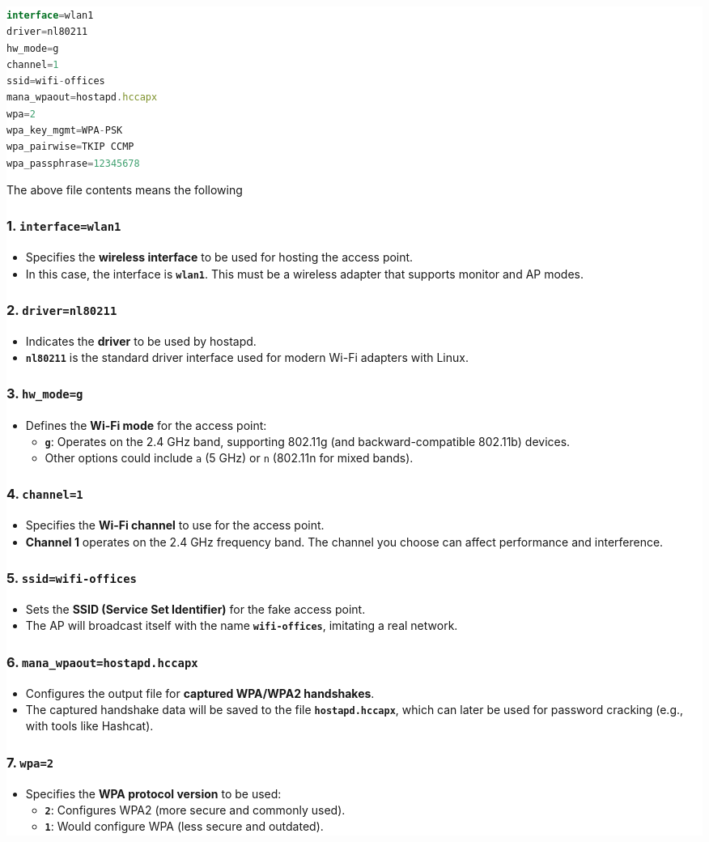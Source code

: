 ```jsx
interface=wlan1
driver=nl80211
hw_mode=g
channel=1
ssid=wifi-offices
mana_wpaout=hostapd.hccapx
wpa=2
wpa_key_mgmt=WPA-PSK
wpa_pairwise=TKIP CCMP
wpa_passphrase=12345678
```

The  above file contents means the following

### **1. `interface=wlan1`**

- Specifies the **wireless interface** to be used for hosting the access point.
- In this case, the interface is **`wlan1`**. This must be a wireless adapter that supports monitor and AP modes.

### **2. `driver=nl80211`**

- Indicates the **driver** to be used by hostapd.
- **`nl80211`** is the standard driver interface used for modern Wi-Fi adapters with Linux.

### **3. `hw_mode=g`**

- Defines the **Wi-Fi mode** for the access point:
    - **`g`**: Operates on the 2.4 GHz band, supporting 802.11g (and backward-compatible 802.11b) devices.
    - Other options could include `a` (5 GHz) or `n` (802.11n for mixed bands).

### **4. `channel=1`**

- Specifies the **Wi-Fi channel** to use for the access point.
- **Channel 1** operates on the 2.4 GHz frequency band. The channel you choose can affect performance and interference.

### **5. `ssid=wifi-offices`**

- Sets the **SSID (Service Set Identifier)** for the fake access point.
- The AP will broadcast itself with the name **`wifi-offices`**, imitating a real network.

### **6. `mana_wpaout=hostapd.hccapx`**

- Configures the output file for **captured WPA/WPA2 handshakes**.
- The captured handshake data will be saved to the file **`hostapd.hccapx`**, which can later be used for password cracking (e.g., with tools like Hashcat).

### **7. `wpa=2`**

- Specifies the **WPA protocol version** to be used:
    - **`2`**: Configures WPA2 (more secure and commonly used).
    - **`1`**: Would configure WPA (less secure and outdated).
